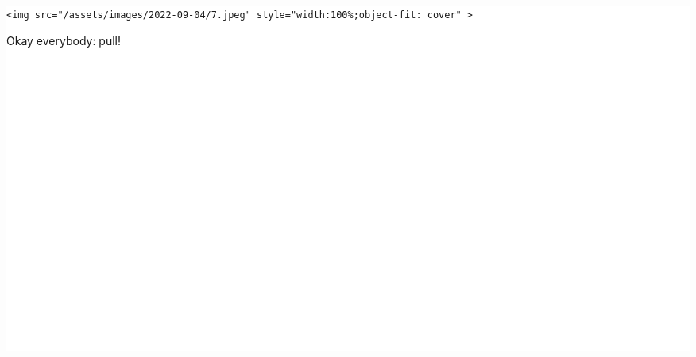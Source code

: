     <img src="/assets/images/2022-09-04/7.jpeg" style="width:100%;object-fit: cover" >
  </div>
  <div class="panel" style="width:300px;height:400px">
   <p class="text top">Okay everybody: pull!</p>